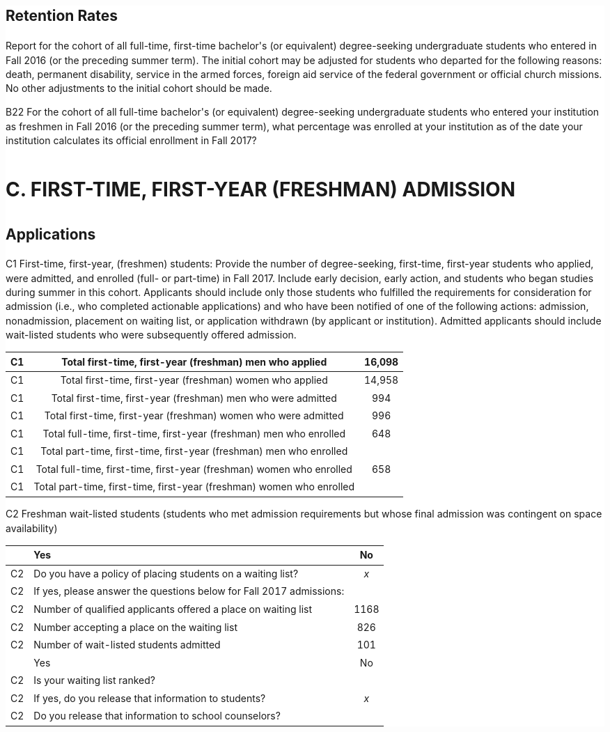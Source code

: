## Retention Rates

Report for the cohort of all full-time, first-time bachelor's (or equivalent) degree-seeking undergraduate students who entered in Fall 2016 (or the preceding summer term). The initial cohort may be adjusted for students who departed for the following reasons: death, permanent disability, service in the armed forces, foreign aid service of the federal government or official church missions. No other adjustments to the initial cohort should be made.

B22 For the cohort of all full-time bachelor's (or equivalent) degree-seeking undergraduate students who entered your institution as freshmen in Fall 2016 (or the preceding summer term), what percentage was enrolled at your institution as of the date your institution calculates its official enrollment in Fall 2017?
# C. FIRST-TIME, FIRST-YEAR (FRESHMAN) ADMISSION 

## Applications

C1 First-time, first-year, (freshmen) students: Provide the number of degree-seeking, first-time, first-year students who applied, were admitted, and enrolled (full- or part-time) in Fall 2017. Include early decision, early action, and students who began studies during summer in this cohort. Applicants should include only those students who fulfilled the requirements for consideration for admission (i.e., who completed actionable applications) and who have been notified of one of the following actions: admission, nonadmission, placement on waiting list, or application withdrawn (by applicant or institution). Admitted applicants should include wait-listed students who were subsequently offered admission.

| C1 | Total first-time, first-year (freshman) men who applied | 16,098 |
| :--: | :--: | :--: |
| C1 | Total first-time, first-year (freshman) women who applied | 14,958 |
| C1 | Total first-time, first-year (freshman) men who were admitted | 994 |
| C1 | Total first-time, first-year (freshman) women who were admitted | 996 |
| C1 | Total full-time, first-time, first-year (freshman) men who enrolled | 648 |
| C1 | Total part-time, first-time, first-year (freshman) men who enrolled |  |
| C1 | Total full-time, first-time, first-year (freshman) women who enrolled | 658 |
| C1 | Total part-time, first-time, first-year (freshman) women who enrolled |  |

C2 Freshman wait-listed students (students who met admission requirements but whose final admission was contingent on space availability)

|  | Yes | No |
| :-- | :-- | :--: |
| C2 | Do you have a policy of placing students on a waiting list? | $x$ |
| C2 | If yes, please answer the questions below for Fall 2017 admissions: |  |
| C2 | Number of qualified applicants offered a place on waiting list | 1168 |
| C2 | Number accepting a place on the waiting list | 826 |
| C2 | Number of wait-listed students admitted | 101 |
|  | Yes | No |
| C2 | Is your waiting list ranked? |  |
| C2 | If yes, do you release that information to students? | $x$ |
| C2 | Do you release that information to school counselors? |  |
